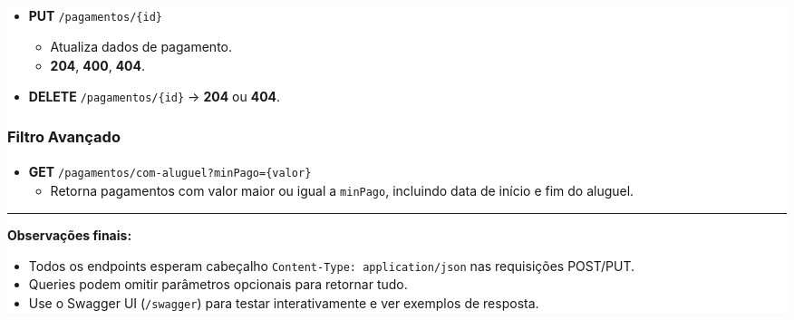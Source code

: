 - **PUT** `/pagamentos/{id}`
  - Atualiza dados de pagamento.
  - **204**, **400**, **404**.

- **DELETE** `/pagamentos/{id}` → **204** ou **404**.

### Filtro Avançado

- **GET** `/pagamentos/com-aluguel?minPago={valor}`
  - Retorna pagamentos com valor maior ou igual a `minPago`, incluindo data de início e fim do aluguel.

---

**Observações finais:**
- Todos os endpoints esperam cabeçalho `Content-Type: application/json` nas requisições POST/PUT.
- Queries podem omitir parâmetros opcionais para retornar tudo.
- Use o Swagger UI (`/swagger`) para testar interativamente e ver exemplos de resposta.
